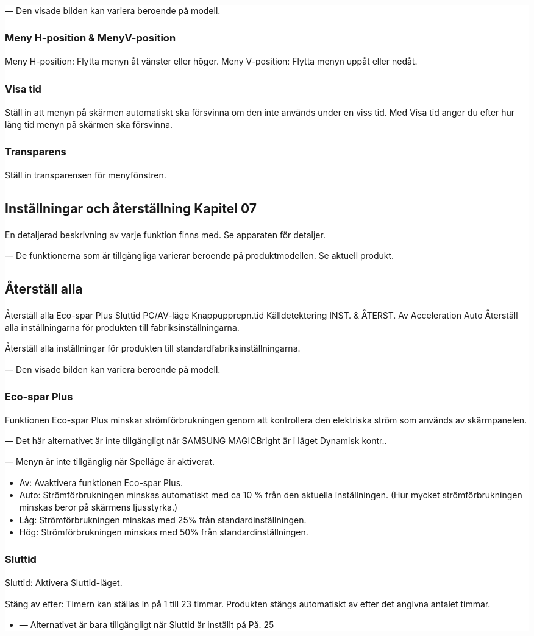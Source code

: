 ― Den visade bilden kan variera beroende på modell.

### Meny H-position & MenyV-position

Meny H-position: Flytta menyn åt vänster eller höger. Meny V-position: Flytta menyn uppåt eller nedåt.

### Visa tid

Ställ in att menyn på skärmen automatiskt ska försvinna om den inte används under en viss tid. Med Visa tid anger du efter hur lång tid menyn på skärmen ska försvinna.

### Transparens

Ställ in transparensen för menyfönstren.

## Inställningar och återställning Kapitel 07

En detaljerad beskrivning av varje funktion finns med. Se apparaten för detaljer.

― De funktionerna som är tillgängliga varierar beroende på produktmodellen. Se aktuell produkt.

## Återställ alla

Återställ alla Eco-spar Plus Sluttid PC/AV-läge Knappupprepn.tid Källdetektering INST. & ÅTERST. Av Acceleration Auto Återställ alla inställningarna för produkten till fabriksinställningarna.

Återställ alla inställningar för produkten till standardfabriksinställningarna.

― Den visade bilden kan variera beroende på modell.

### Eco-spar Plus

Funktionen Eco-spar Plus minskar strömförbrukningen genom att kontrollera den elektriska ström som används av skärmpanelen.

― Det här alternativet är inte tillgängligt när SAMSUNG MAGICBright är i läget Dynamisk kontr..

― Menyn är inte tillgänglig när Spelläge är aktiverat.

- Av: Avaktivera funktionen Eco-spar Plus.
- Auto: Strömförbrukningen minskas automatiskt med ca 10 % från den aktuella inställningen. (Hur mycket strömförbrukningen minskas beror på skärmens ljusstyrka.)
- Låg: Strömförbrukningen minskas med 25% från standardinställningen.
- Hög: Strömförbrukningen minskas med 50% från standardinställningen.

### Sluttid

Sluttid: Aktivera Sluttid-läget.

Stäng av efter: Timern kan ställas in på 1 till 23 timmar. Produkten stängs automatiskt av efter det angivna antalet timmar.

- ― Alternativet är bara tillgängligt när Sluttid är inställt på På.
25
